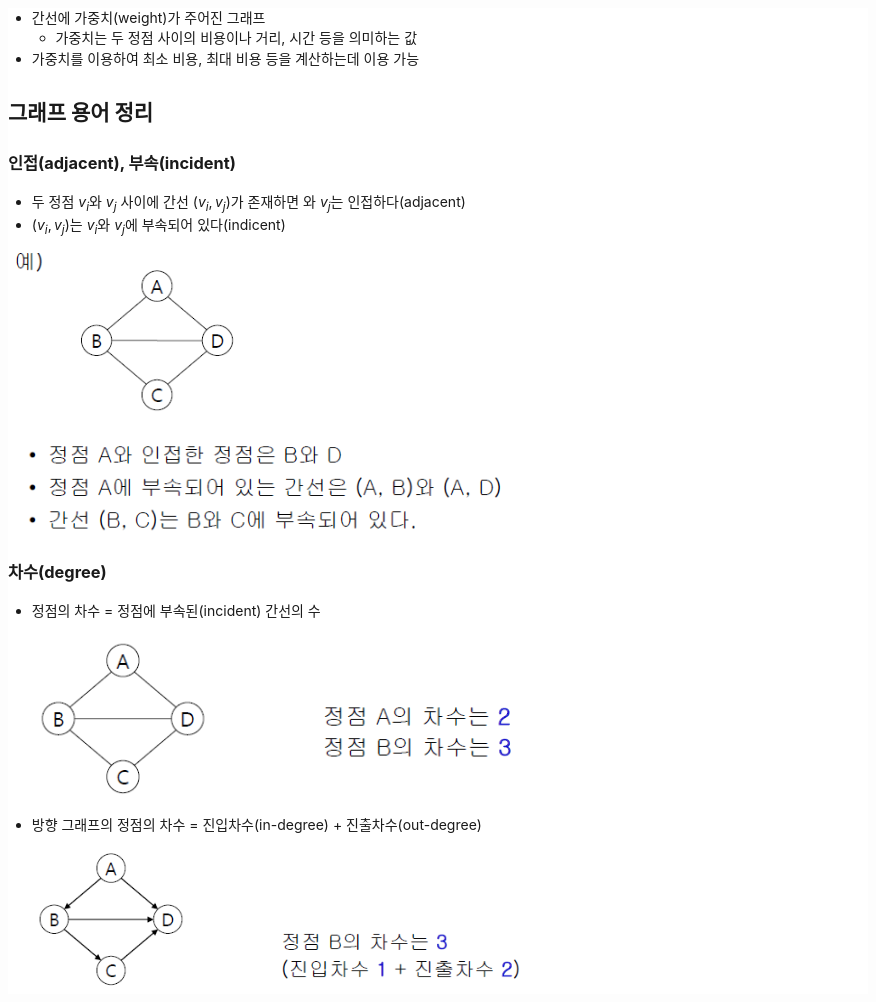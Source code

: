 - 간선에 가중치(weight)가 주어진 그래프
  - 가중치는 두 정점 사이의 비용이나 거리, 시간 등을 의미하는 값
- 가중치를 이용하여 최소 비용, 최대 비용 등을 계산하는데 이용 가능

## 그래프 용어 정리
### 인접(adjacent), 부속(incident)
- 두 정점 $v_i$와 $v_j$ 사이에 간선 ($v_i, v_j$)가 존재하면 와 $v_j$는 인접하다(adjacent)
- ($v_i, v_j$)는  $v_i$와 $v_j$에 부속되어 있다(indicent)
<img src='https://github.com/Minho979/CS_Study/blob/main/contents/images/Graph-adjacent%26indicent-Ex.png' width='500'>

### 차수(degree)
- 정점의 차수 = 정점에 부속된(incident) 간선의 수

  <img src='https://github.com/Minho979/CS_Study/blob/main/contents/images/Graph-degree.png' width='500'>

- 방향 그래프의 정점의 차수 = 진입차수(in-degree)  + 진출차수(out-degree)

  <img src='https://github.com/Minho979/CS_Study/blob/main/contents/images/directedGraph-degree.png' width='500'>
